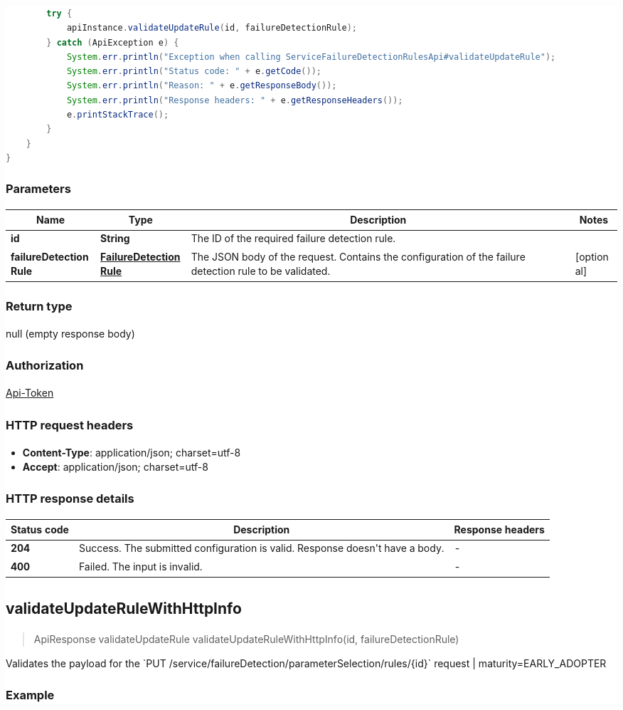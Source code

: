 ```java
        try {
            apiInstance.validateUpdateRule(id, failureDetectionRule);
        } catch (ApiException e) {
            System.err.println("Exception when calling ServiceFailureDetectionRulesApi#validateUpdateRule");
            System.err.println("Status code: " + e.getCode());
            System.err.println("Reason: " + e.getResponseBody());
            System.err.println("Response headers: " + e.getResponseHeaders());
            e.printStackTrace();
        }
    }
}
```

### Parameters


| Name | Type | Description  | Notes |
|------------- | ------------- | ------------- | -------------|
| **id** | **String**| The ID of the required failure detection rule.  | |
| **failureDetectionRule** | [**FailureDetectionRule**](FailureDetectionRule.md)| The JSON body of the request. Contains the configuration of the failure detection rule to be validated. | [optional] |

### Return type


null (empty response body)

### Authorization

[Api-Token](../README.md#Api-Token)

### HTTP request headers

- **Content-Type**: application/json; charset=utf-8
- **Accept**: application/json; charset=utf-8

### HTTP response details
| Status code | Description | Response headers |
|-------------|-------------|------------------|
| **204** | Success. The submitted configuration is valid. Response doesn&#39;t have a body. |  -  |
| **400** | Failed. The input is invalid. |  -  |

## validateUpdateRuleWithHttpInfo

> ApiResponse<Void> validateUpdateRule validateUpdateRuleWithHttpInfo(id, failureDetectionRule)

Validates the payload for the &#x60;PUT /service/failureDetection/parameterSelection/rules/{id}&#x60; request | maturity&#x3D;EARLY_ADOPTER

### Example
